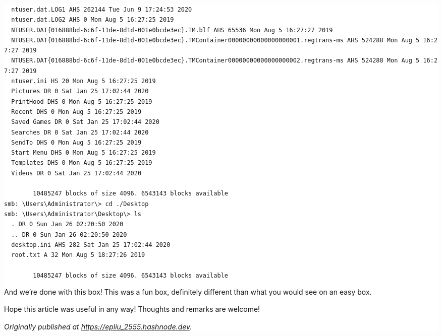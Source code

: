 ```
  ntuser.dat.LOG1 AHS 262144 Tue Jun 9 17:24:53 2020
  ntuser.dat.LOG2 AHS 0 Mon Aug 5 16:27:25 2019
  NTUSER.DAT{016888bd-6c6f-11de-8d1d-001e0bcde3ec}.TM.blf AHS 65536 Mon Aug 5 16:27:27 2019
  NTUSER.DAT{016888bd-6c6f-11de-8d1d-001e0bcde3ec}.TMContainer00000000000000000001.regtrans-ms AHS 524288 Mon Aug 5 16:27:27 2019
  NTUSER.DAT{016888bd-6c6f-11de-8d1d-001e0bcde3ec}.TMContainer00000000000000000002.regtrans-ms AHS 524288 Mon Aug 5 16:27:27 2019
  ntuser.ini HS 20 Mon Aug 5 16:27:25 2019
  Pictures DR 0 Sat Jan 25 17:02:44 2020
  PrintHood DHS 0 Mon Aug 5 16:27:25 2019
  Recent DHS 0 Mon Aug 5 16:27:25 2019
  Saved Games DR 0 Sat Jan 25 17:02:44 2020
  Searches DR 0 Sat Jan 25 17:02:44 2020
  SendTo DHS 0 Mon Aug 5 16:27:25 2019
  Start Menu DHS 0 Mon Aug 5 16:27:25 2019
  Templates DHS 0 Mon Aug 5 16:27:25 2019
  Videos DR 0 Sat Jan 25 17:02:44 2020

        10485247 blocks of size 4096. 6543143 blocks available
smb: \Users\Administrator\> cd ./Desktop
smb: \Users\Administrator\Desktop\> ls
  . DR 0 Sun Jan 26 02:20:50 2020
  .. DR 0 Sun Jan 26 02:20:50 2020
  desktop.ini AHS 282 Sat Jan 25 17:02:44 2020
  root.txt A 32 Mon Aug 5 18:27:26 2019

        10485247 blocks of size 4096. 6543143 blocks available
```

And we’re done with this box! This was a fun box, definitely different than what you would see on an easy box.

Hope this article was useful in any way! Thoughts and remarks are welcome!

_Originally published at_ [_https://epliu\_2555.hashnode.dev_](https://epliu_2555.hashnode.dev/hack-the-box-nest-ckbgskmos004kyhs1bj3kihpt)_._
